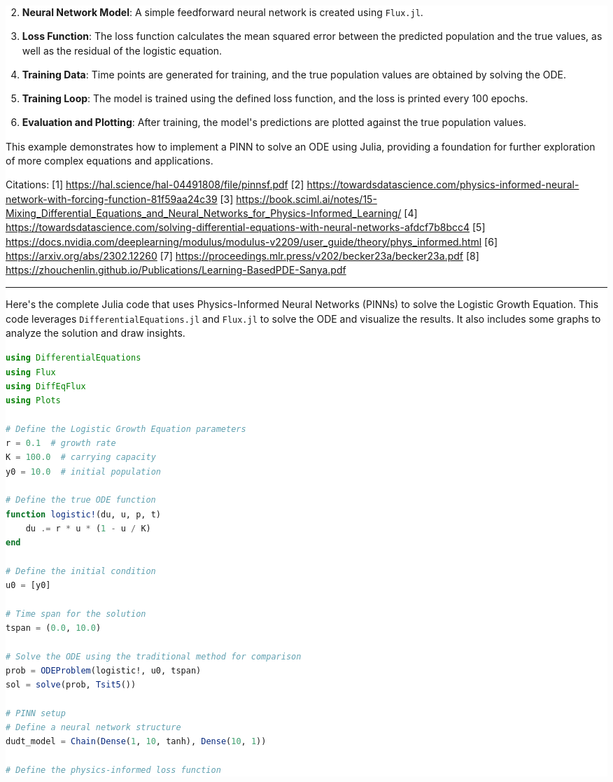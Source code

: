 2. **Neural Network Model**: A simple feedforward neural network is created using `Flux.jl`.

3. **Loss Function**: The loss function calculates the mean squared error between the predicted population and the true values, as well as the residual of the logistic equation.

4. **Training Data**: Time points are generated for training, and the true population values are obtained by solving the ODE.

5. **Training Loop**: The model is trained using the defined loss function, and the loss is printed every 100 epochs.

6. **Evaluation and Plotting**: After training, the model's predictions are plotted against the true population values.

This example demonstrates how to implement a PINN to solve an ODE using Julia, providing a foundation for further exploration of more complex equations and applications.

Citations:
[1] https://hal.science/hal-04491808/file/pinnsf.pdf
[2] https://towardsdatascience.com/physics-informed-neural-network-with-forcing-function-81f59aa24c39
[3] https://book.sciml.ai/notes/15-Mixing_Differential_Equations_and_Neural_Networks_for_Physics-Informed_Learning/
[4] https://towardsdatascience.com/solving-differential-equations-with-neural-networks-afdcf7b8bcc4
[5] https://docs.nvidia.com/deeplearning/modulus/modulus-v2209/user_guide/theory/phys_informed.html
[6] https://arxiv.org/abs/2302.12260
[7] https://proceedings.mlr.press/v202/becker23a/becker23a.pdf
[8] https://zhouchenlin.github.io/Publications/Learning-BasedPDE-Sanya.pdf


---------------------------------------


Here's the complete Julia code that uses Physics-Informed Neural Networks (PINNs) to solve the Logistic Growth Equation. This code leverages `DifferentialEquations.jl` and `Flux.jl` to solve the ODE and visualize the results. It also includes some graphs to analyze the solution and draw insights.

```julia
using DifferentialEquations
using Flux
using DiffEqFlux
using Plots

# Define the Logistic Growth Equation parameters
r = 0.1  # growth rate
K = 100.0  # carrying capacity
y0 = 10.0  # initial population

# Define the true ODE function
function logistic!(du, u, p, t)
    du .= r * u * (1 - u / K)
end

# Define the initial condition
u0 = [y0]

# Time span for the solution
tspan = (0.0, 10.0)

# Solve the ODE using the traditional method for comparison
prob = ODEProblem(logistic!, u0, tspan)
sol = solve(prob, Tsit5())

# PINN setup
# Define a neural network structure
dudt_model = Chain(Dense(1, 10, tanh), Dense(10, 1))

# Define the physics-informed loss function
```